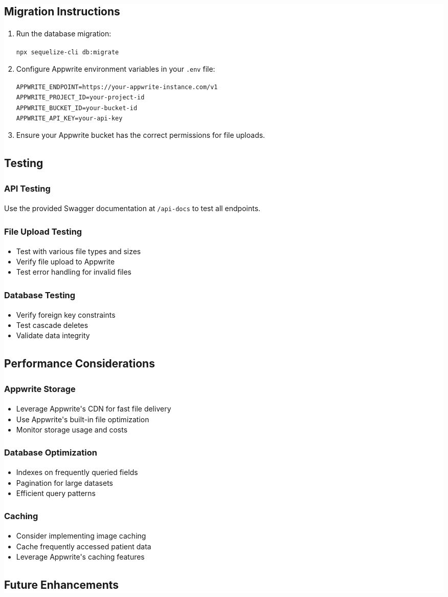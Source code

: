 ## Migration Instructions

1. Run the database migration:
   ```bash
   npx sequelize-cli db:migrate
   ```

2. Configure Appwrite environment variables in your `.env` file:
   ```env
   APPWRITE_ENDPOINT=https://your-appwrite-instance.com/v1
   APPWRITE_PROJECT_ID=your-project-id
   APPWRITE_BUCKET_ID=your-bucket-id
   APPWRITE_API_KEY=your-api-key
   ```

3. Ensure your Appwrite bucket has the correct permissions for file uploads.

## Testing

### API Testing
Use the provided Swagger documentation at `/api-docs` to test all endpoints.

### File Upload Testing
- Test with various file types and sizes
- Verify file upload to Appwrite
- Test error handling for invalid files

### Database Testing
- Verify foreign key constraints
- Test cascade deletes
- Validate data integrity

## Performance Considerations

### Appwrite Storage
- Leverage Appwrite's CDN for fast file delivery
- Use Appwrite's built-in file optimization
- Monitor storage usage and costs

### Database Optimization
- Indexes on frequently queried fields
- Pagination for large datasets
- Efficient query patterns

### Caching
- Consider implementing image caching
- Cache frequently accessed patient data
- Leverage Appwrite's caching features

## Future Enhancements
